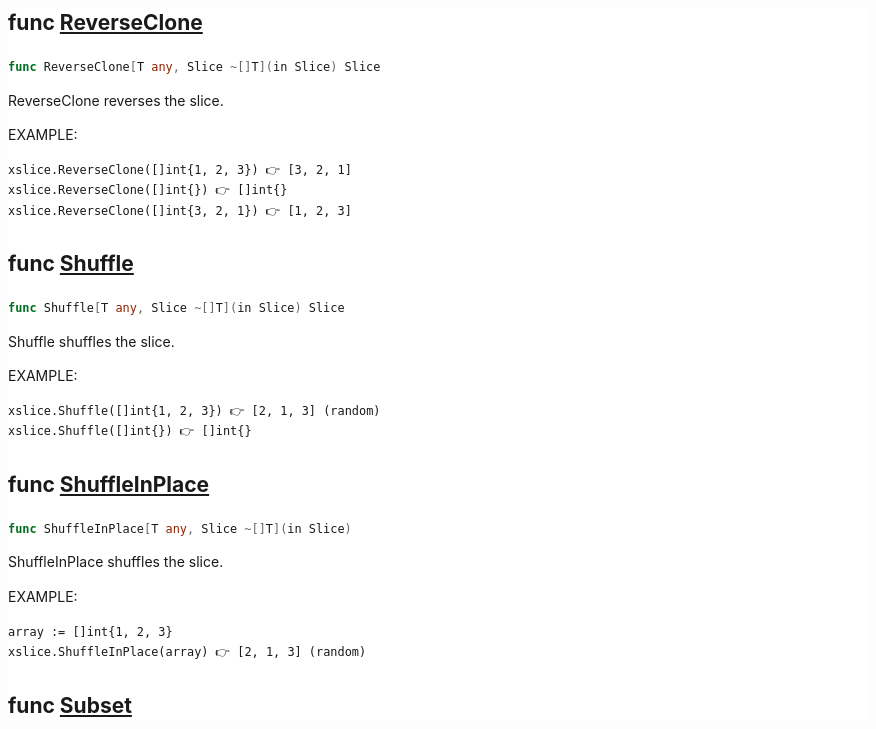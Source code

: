 <a name="ReverseClone"></a>
## func [ReverseClone](<https://github.com/dashjay/xiter/blob/main/pkg/xslice/xslice.go#L385>)

```go
func ReverseClone[T any, Slice ~[]T](in Slice) Slice
```

ReverseClone reverses the slice.

EXAMPLE:

```
xslice.ReverseClone([]int{1, 2, 3}) 👉 [3, 2, 1]
xslice.ReverseClone([]int{}) 👉 []int{}
xslice.ReverseClone([]int{3, 2, 1}) 👉 [1, 2, 3]
```

<a name="Shuffle"></a>
## func [Shuffle](<https://github.com/dashjay/xiter/blob/main/pkg/xslice/xslice.go#L433>)

```go
func Shuffle[T any, Slice ~[]T](in Slice) Slice
```

Shuffle shuffles the slice.

EXAMPLE:

```
xslice.Shuffle([]int{1, 2, 3}) 👉 [2, 1, 3] (random)
xslice.Shuffle([]int{}) 👉 []int{}
```

<a name="ShuffleInPlace"></a>
## func [ShuffleInPlace](<https://github.com/dashjay/xiter/blob/main/pkg/xslice/xslice.go#L443>)

```go
func ShuffleInPlace[T any, Slice ~[]T](in Slice)
```

ShuffleInPlace shuffles the slice.

EXAMPLE:

```
array := []int{1, 2, 3}
xslice.ShuffleInPlace(array) 👉 [2, 1, 3] (random)
```

<a name="Subset"></a>
## func [Subset](<https://github.com/dashjay/xiter/blob/main/pkg/xslice/xslice.go#L319>)
